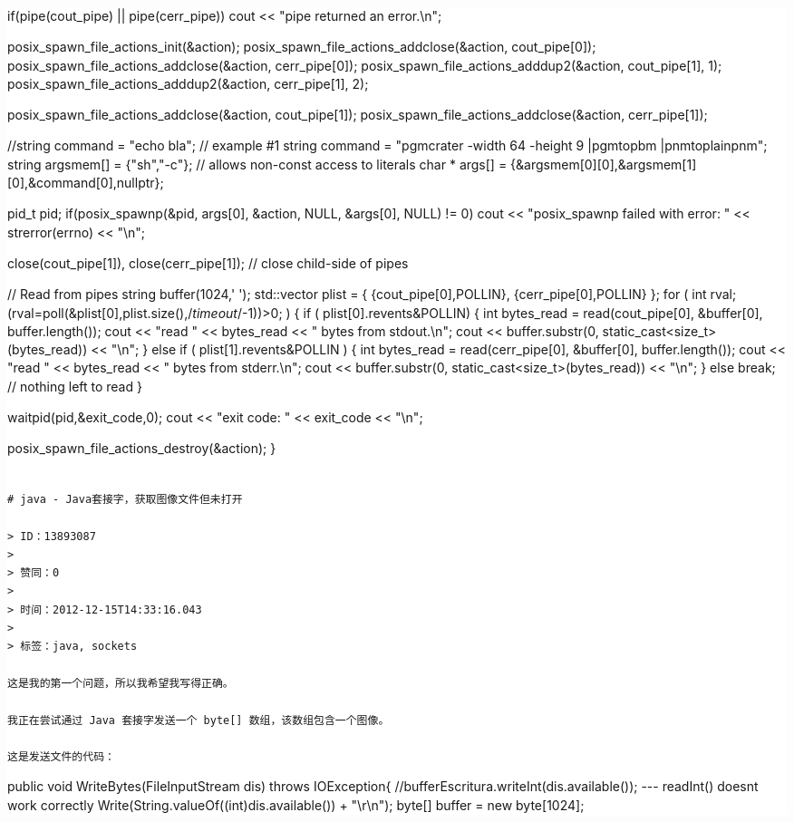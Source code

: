   if(pipe(cout_pipe) || pipe(cerr_pipe))
    cout << "pipe returned an error.\n";

  posix_spawn_file_actions_init(&action);
  posix_spawn_file_actions_addclose(&action, cout_pipe[0]);
  posix_spawn_file_actions_addclose(&action, cerr_pipe[0]);
  posix_spawn_file_actions_adddup2(&action, cout_pipe[1], 1);
  posix_spawn_file_actions_adddup2(&action, cerr_pipe[1], 2);

  posix_spawn_file_actions_addclose(&action, cout_pipe[1]);
  posix_spawn_file_actions_addclose(&action, cerr_pipe[1]);

//string command = "echo bla"; // example #1
  string command = "pgmcrater -width 64 -height 9 |pgmtopbm |pnmtoplainpnm";
  string argsmem[] = {"sh","-c"}; // allows non-const access to literals
  char * args[] = {&argsmem[0][0],&argsmem[1][0],&command[0],nullptr};

  pid_t pid;
  if(posix_spawnp(&pid, args[0], &action, NULL, &args[0], NULL) != 0)
    cout << "posix_spawnp failed with error: " << strerror(errno) << "\n";

  close(cout_pipe[1]), close(cerr_pipe[1]); // close child-side of pipes

  // Read from pipes
  string buffer(1024,' ');
  std::vector<pollfd> plist = { {cout_pipe[0],POLLIN}, {cerr_pipe[0],POLLIN} };
  for ( int rval; (rval=poll(&plist[0],plist.size(),/*timeout*/-1))>0; ) {
    if ( plist[0].revents&POLLIN) {
      int bytes_read = read(cout_pipe[0], &buffer[0], buffer.length());
      cout << "read " << bytes_read << " bytes from stdout.\n";
      cout << buffer.substr(0, static_cast<size_t>(bytes_read)) << "\n";
    }
    else if ( plist[1].revents&POLLIN ) {
      int bytes_read = read(cerr_pipe[0], &buffer[0], buffer.length());
      cout << "read " << bytes_read << " bytes from stderr.\n";
      cout << buffer.substr(0, static_cast<size_t>(bytes_read)) << "\n";
    }
    else break; // nothing left to read
  }

  waitpid(pid,&exit_code,0);
  cout << "exit code: " << exit_code << "\n";

  posix_spawn_file_actions_destroy(&action);
} 
```

# java - Java套接字，获取图像文件但未打开

> ID：13893087
> 
> 赞同：0
> 
> 时间：2012-12-15T14:33:16.043
> 
> 标签：java, sockets

这是我的第一个问题，所以我希望我写得正确。

我正在尝试通过 Java 套接字发送一个 byte[] 数组，该数组包含一个图像。

这是发送文件的代码：

```
public void WriteBytes(FileInputStream dis) throws IOException{
    //bufferEscritura.writeInt(dis.available()); --- readInt() doesnt work correctly
    Write(String.valueOf((int)dis.available()) + "\r\n");
    byte[] buffer = new byte[1024];